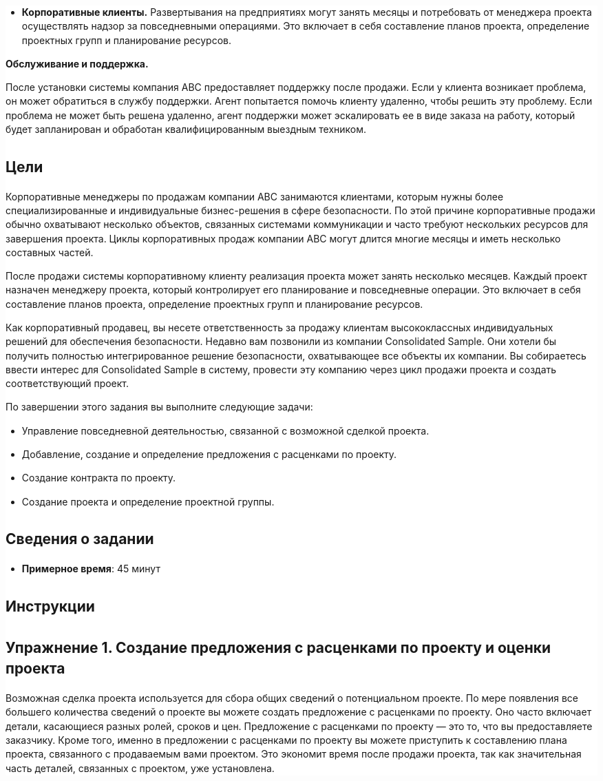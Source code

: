 - **Корпоративные клиенты.** Развертывания на предприятиях могут занять месяцы и потребовать от менеджера проекта осуществлять надзор за повседневными операциями. Это включает в себя составление планов проекта, определение проектных групп и планирование ресурсов. 

**Обслуживание и поддержка.**

После установки системы компания ABC предоставляет поддержку после продажи. Если у клиента возникает проблема, он может обратиться в службу поддержки. Агент попытается помочь клиенту удаленно, чтобы решить эту проблему. Если проблема не может быть решена удаленно, агент поддержки может эскалировать ее в виде заказа на работу, который будет запланирован и обработан квалифицированным выездным техником. 
## Цели

Корпоративные менеджеры по продажам компании ABC занимаются клиентами, которым нужны более специализированные и индивидуальные бизнес-решения в сфере безопасности. По этой причине корпоративные продажи обычно охватывают несколько объектов, связанных системами коммуникации и часто требуют нескольких ресурсов для завершения проекта. Циклы корпоративных продаж компании ABC могут длится многие месяцы и иметь несколько составных частей. 

После продажи системы корпоративному клиенту реализация проекта может занять несколько месяцев. Каждый проект назначен менеджеру проекта, который контролирует его планирование и повседневные операции. Это включает в себя составление планов проекта, определение проектных групп и планирование ресурсов. 

Как корпоративный продавец, вы несете ответственность за продажу клиентам высококлассных индивидуальных решений для обеспечения безопасности. Недавно вам позвонили из компании Consolidated Sample. Они хотели бы получить полностью интегрированное решение безопасности, охватывающее все объекты их компании. Вы собираетесь ввести интерес для Consolidated Sample в систему, провести эту компанию через цикл продажи проекта и создать соответствующий проект. 

По завершении этого задания вы выполните следующие задачи:

- Управление повседневной деятельностью, связанной с возможной сделкой проекта. 

- Добавление, создание и определение предложения с расценками по проекту. 

- Создание контракта по проекту. 

- Создание проекта и определение проектной группы. 

## Сведения о задании

  - **Примерное время**: 45 минут

## Инструкции

## Упражнение 1. Создание предложения с расценками по проекту и оценки проекта

Возможная сделка проекта используется для сбора общих сведений о потенциальном проекте. По мере появления все большего количества сведений о проекте вы можете создать предложение с расценками по проекту. Оно часто включает детали, касающиеся разных ролей, сроков и цен. Предложение с расценками по проекту — это то, что вы предоставляете заказчику. Кроме того, именно в предложении с расценками по проекту вы можете приступить к составлению плана проекта, связанного с продаваемым вами проектом. Это экономит время после продажи проекта, так как значительная часть деталей, связанных с проектом, уже установлена.
